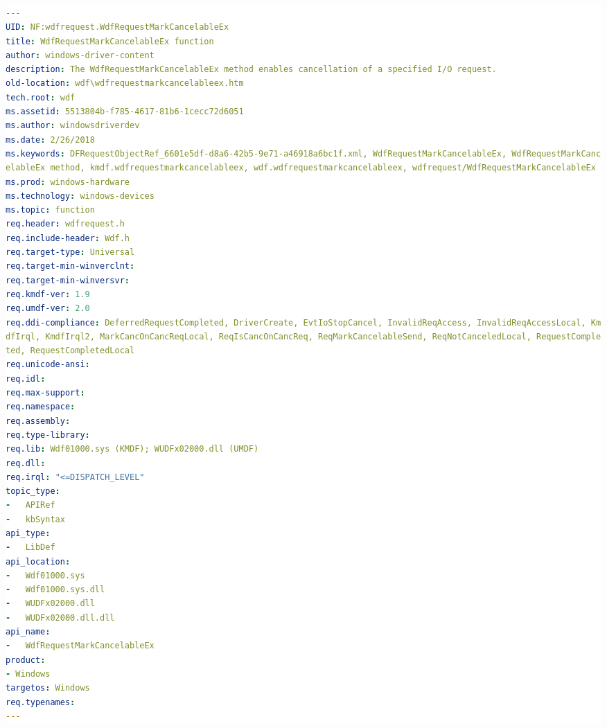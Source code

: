 ```yaml
---
UID: NF:wdfrequest.WdfRequestMarkCancelableEx
title: WdfRequestMarkCancelableEx function
author: windows-driver-content
description: The WdfRequestMarkCancelableEx method enables cancellation of a specified I/O request.
old-location: wdf\wdfrequestmarkcancelableex.htm
tech.root: wdf
ms.assetid: 5513804b-f785-4617-81b6-1cecc72d6051
ms.author: windowsdriverdev
ms.date: 2/26/2018
ms.keywords: DFRequestObjectRef_6601e5df-d8a6-42b5-9e71-a46918a6bc1f.xml, WdfRequestMarkCancelableEx, WdfRequestMarkCancelableEx method, kmdf.wdfrequestmarkcancelableex, wdf.wdfrequestmarkcancelableex, wdfrequest/WdfRequestMarkCancelableEx
ms.prod: windows-hardware
ms.technology: windows-devices
ms.topic: function
req.header: wdfrequest.h
req.include-header: Wdf.h
req.target-type: Universal
req.target-min-winverclnt: 
req.target-min-winversvr: 
req.kmdf-ver: 1.9
req.umdf-ver: 2.0
req.ddi-compliance: DeferredRequestCompleted, DriverCreate, EvtIoStopCancel, InvalidReqAccess, InvalidReqAccessLocal, KmdfIrql, KmdfIrql2, MarkCancOnCancReqLocal, ReqIsCancOnCancReq, ReqMarkCancelableSend, ReqNotCanceledLocal, RequestCompleted, RequestCompletedLocal
req.unicode-ansi: 
req.idl: 
req.max-support: 
req.namespace: 
req.assembly: 
req.type-library: 
req.lib: Wdf01000.sys (KMDF); WUDFx02000.dll (UMDF)
req.dll: 
req.irql: "<=DISPATCH_LEVEL"
topic_type:
-	APIRef
-	kbSyntax
api_type:
-	LibDef
api_location:
-	Wdf01000.sys
-	Wdf01000.sys.dll
-	WUDFx02000.dll
-	WUDFx02000.dll.dll
api_name:
-	WdfRequestMarkCancelableEx
product:
- Windows
targetos: Windows
req.typenames: 
---
```
